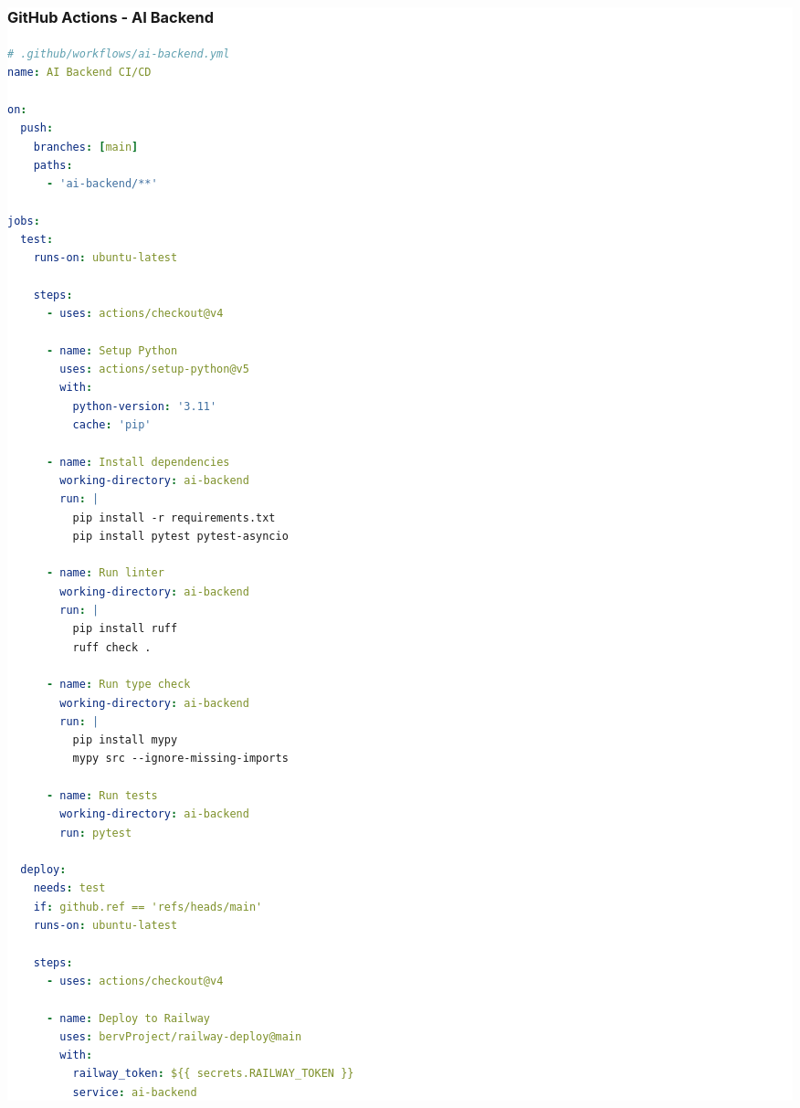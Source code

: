 ### GitHub Actions - AI Backend
```yaml
# .github/workflows/ai-backend.yml
name: AI Backend CI/CD

on:
  push:
    branches: [main]
    paths:
      - 'ai-backend/**'

jobs:
  test:
    runs-on: ubuntu-latest
    
    steps:
      - uses: actions/checkout@v4
      
      - name: Setup Python
        uses: actions/setup-python@v5
        with:
          python-version: '3.11'
          cache: 'pip'
      
      - name: Install dependencies
        working-directory: ai-backend
        run: |
          pip install -r requirements.txt
          pip install pytest pytest-asyncio
      
      - name: Run linter
        working-directory: ai-backend
        run: |
          pip install ruff
          ruff check .
      
      - name: Run type check
        working-directory: ai-backend
        run: |
          pip install mypy
          mypy src --ignore-missing-imports
      
      - name: Run tests
        working-directory: ai-backend
        run: pytest

  deploy:
    needs: test
    if: github.ref == 'refs/heads/main'
    runs-on: ubuntu-latest
    
    steps:
      - uses: actions/checkout@v4
      
      - name: Deploy to Railway
        uses: bervProject/railway-deploy@main
        with:
          railway_token: ${{ secrets.RAILWAY_TOKEN }}
          service: ai-backend
```
